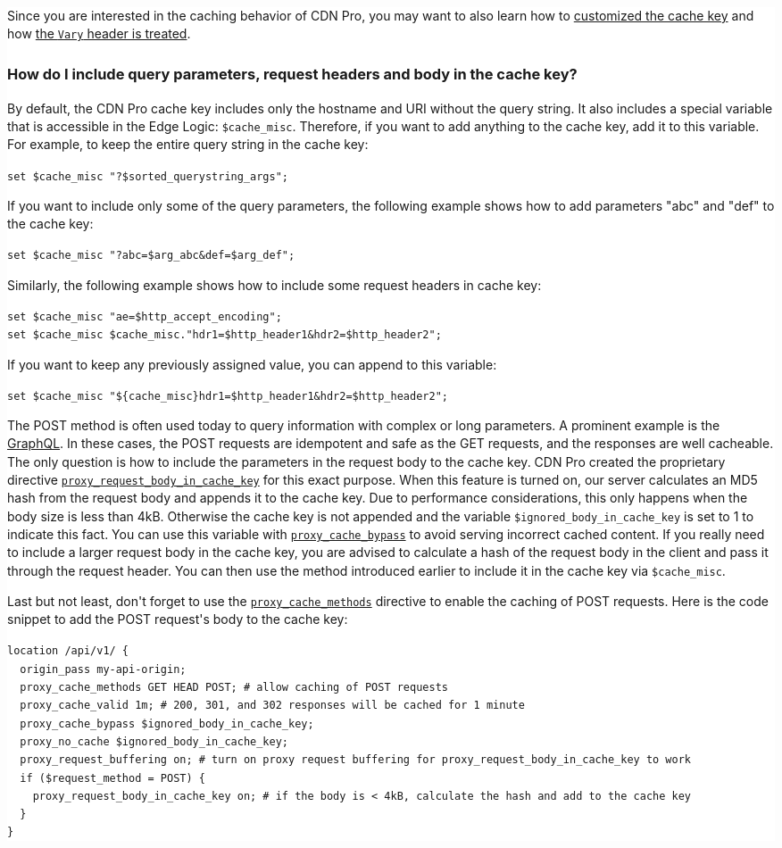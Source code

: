 Since you are interested in the caching behavior of CDN Pro, you may want to also learn how to [customized the cache key](#how-to-include-query-parameters-andor-request-headers-in-the-cache-key) and how [the `Vary` header is treated](#the-support-and-non-support-of-vary).

### How do I include query parameters, request headers and body in the cache key?

By default, the CDN Pro cache key includes only the hostname and URI without the query string. It also includes a special variable that is accessible in the Edge Logic: `$cache_misc`. Therefore, if you want to add anything to the cache key, add it to this variable. For example, to keep the entire query string in the cache key:
```nginx
set $cache_misc "?$sorted_querystring_args";
```
If you want to include only some of the query parameters, the following example shows how to add parameters "abc" and "def" to the cache key:
```nginx
set $cache_misc "?abc=$arg_abc&def=$arg_def";
```
Similarly, the following example shows how to include some request headers in cache key:
```nginx
set $cache_misc "ae=$http_accept_encoding";
set $cache_misc $cache_misc."hdr1=$http_header1&hdr2=$http_header2";
```
If you want to keep any previously assigned value, you can append to this variable:
```nginx
set $cache_misc "${cache_misc}hdr1=$http_header1&hdr2=$http_header2";
```
The POST method is often used today to query information with complex or long parameters. A prominent example is the [GraphQL](https://en.wikipedia.org/wiki/GraphQL). In these cases, the POST requests are idempotent and safe as the GET requests, and the responses are well cacheable. The only question is how to include the parameters in the request body to the cache key.
CDN Pro created the proprietary directive [`proxy_request_body_in_cache_key`](/docs/edge-logic/supported-directives.md#proxy_request_body_in_cache_key) for this exact purpose. When this feature is turned on, our server calculates an MD5 hash from the request body and appends it to the cache key.
Due to performance considerations, this only happens when the body size is less than 4kB. Otherwise the cache key is not appended and the variable `$ignored_body_in_cache_key` is set to 1 to indicate this fact. You can use this variable with [`proxy_cache_bypass`](/docs/edge-logic/supported-directives.md#proxy_cache_bypass) to avoid serving incorrect cached content.
If you really need to include a larger request body in the cache key, you are advised to calculate a hash of the request body in the client and pass it through the request header. You can then use the method introduced earlier to include it in the cache key via `$cache_misc`.

Last but not least, don't forget to use the [`proxy_cache_methods`](/docs/edge-logic/supported-directives.md#proxy_cache_methods) directive to enable the caching of POST requests.
Here is the code snippet to add the POST request's body to the cache key:
```nginx
location /api/v1/ {
  origin_pass my-api-origin;
  proxy_cache_methods GET HEAD POST; # allow caching of POST requests
  proxy_cache_valid 1m; # 200, 301, and 302 responses will be cached for 1 minute
  proxy_cache_bypass $ignored_body_in_cache_key;
  proxy_no_cache $ignored_body_in_cache_key;
  proxy_request_buffering on; # turn on proxy request buffering for proxy_request_body_in_cache_key to work
  if ($request_method = POST) {
    proxy_request_body_in_cache_key on; # if the body is < 4kB, calculate the hash and add to the cache key
  }
}
```
